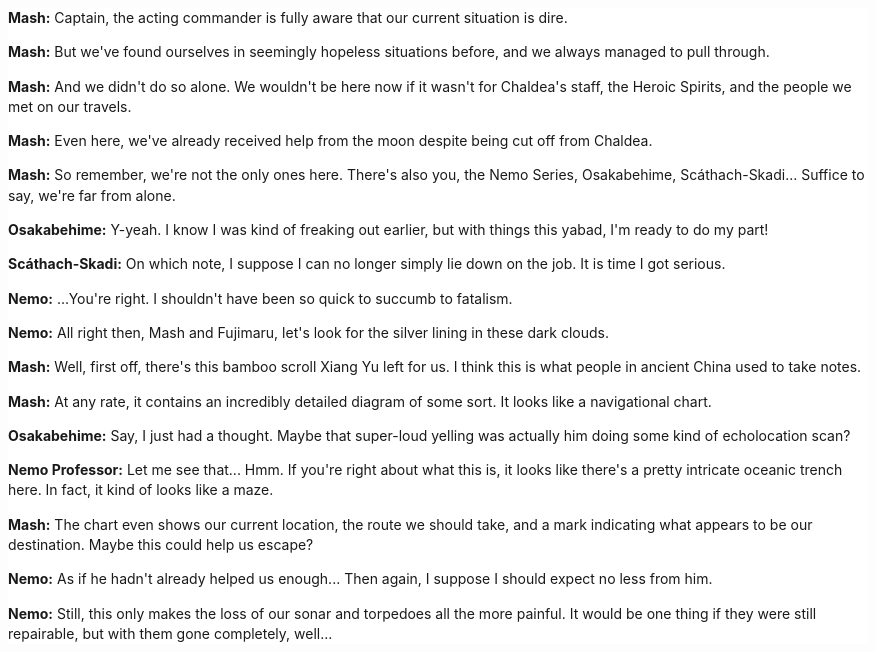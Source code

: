 **Mash:**
Captain, the acting commander is fully aware that our current situation is dire.

**Mash:**
But we've found ourselves in seemingly hopeless situations before, and we always managed to pull through.

**Mash:**
And we didn't do so alone. We wouldn't be here now if it wasn't for Chaldea's staff, the Heroic Spirits, and the people we met on our travels.

**Mash:**
Even here, we've already received help from the moon despite being cut off from Chaldea.

**Mash:**
So remember, we're not the only ones here. There's also you, the Nemo Series, Osakabehime, Scáthach-Skadi... Suffice to say, we're far from alone.

**Osakabehime:**
Y-yeah. I know I was kind of freaking out earlier, but with things this yabad, I'm ready to do my part!

**Scáthach-Skadi:**
On which note, I suppose I can no longer simply lie down on the job. It is time I got serious.

**Nemo:**
...You're right. I shouldn't have been so quick to succumb to fatalism.

**Nemo:**
All right then, Mash and Fujimaru, let's look for the silver lining in these dark clouds.

**Mash:**
Well, first off, there's this bamboo scroll Xiang Yu left for us. I think this is what people in ancient China used to take notes.

**Mash:**
At any rate, it contains an incredibly detailed diagram of some sort. It looks like a navigational chart.

**Osakabehime:**
Say, I just had a thought. Maybe that super-loud yelling was actually him doing some kind of echolocation scan?

**Nemo Professor:**
Let me see that... Hmm. If you're right about what this is, it looks like there's a pretty intricate oceanic trench here. In fact, it kind of looks like a maze.

**Mash:**
The chart even shows our current location, the route we should take, and a mark indicating what appears to be our destination. Maybe this could help us escape?

**Nemo:**
As if he hadn't already helped us enough... Then again, I suppose I should expect no less from him.

**Nemo:**
Still, this only makes the loss of our sonar and torpedoes all the more painful. It would be one thing if they were still repairable, but with them gone completely, well...
